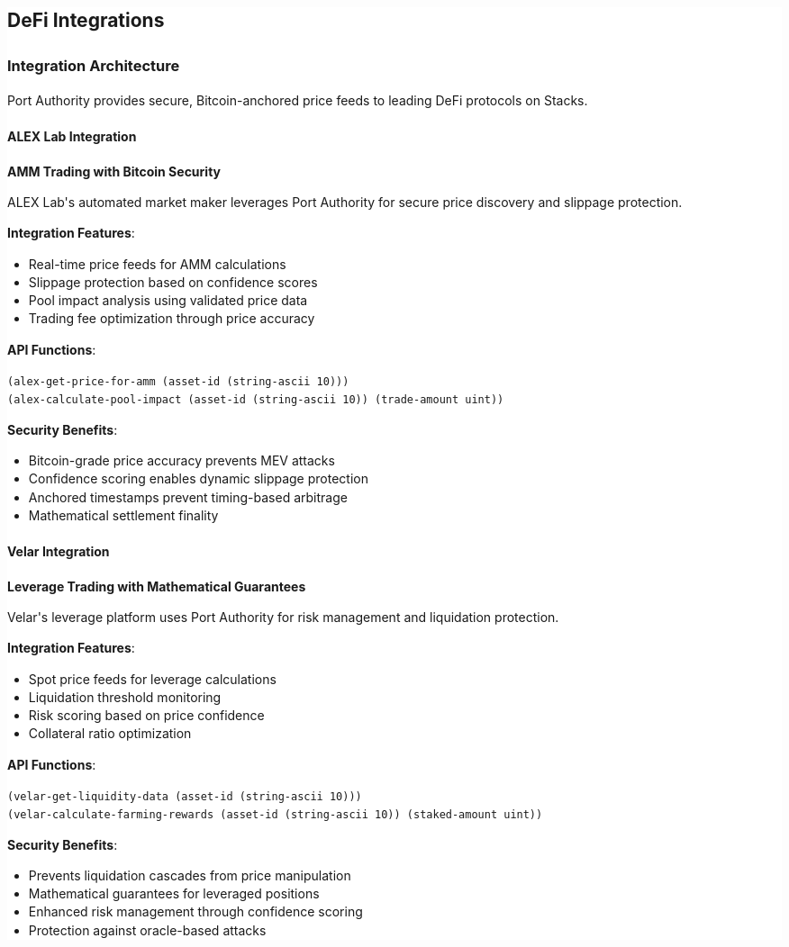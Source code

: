 
## DeFi Integrations

### Integration Architecture

Port Authority provides secure, Bitcoin-anchored price feeds to leading DeFi protocols on Stacks.

#### ALEX Lab Integration

**AMM Trading with Bitcoin Security**

ALEX Lab's automated market maker leverages Port Authority for secure price discovery and slippage protection.

**Integration Features**:
- Real-time price feeds for AMM calculations
- Slippage protection based on confidence scores
- Pool impact analysis using validated price data
- Trading fee optimization through price accuracy

**API Functions**:
```clarity
(alex-get-price-for-amm (asset-id (string-ascii 10)))
(alex-calculate-pool-impact (asset-id (string-ascii 10)) (trade-amount uint))
```

**Security Benefits**:
- Bitcoin-grade price accuracy prevents MEV attacks
- Confidence scoring enables dynamic slippage protection
- Anchored timestamps prevent timing-based arbitrage
- Mathematical settlement finality

#### Velar Integration

**Leverage Trading with Mathematical Guarantees**

Velar's leverage platform uses Port Authority for risk management and liquidation protection.

**Integration Features**:
- Spot price feeds for leverage calculations
- Liquidation threshold monitoring
- Risk scoring based on price confidence
- Collateral ratio optimization

**API Functions**:
```clarity
(velar-get-liquidity-data (asset-id (string-ascii 10)))
(velar-calculate-farming-rewards (asset-id (string-ascii 10)) (staked-amount uint))
```

**Security Benefits**:
- Prevents liquidation cascades from price manipulation
- Mathematical guarantees for leveraged positions
- Enhanced risk management through confidence scoring
- Protection against oracle-based attacks
